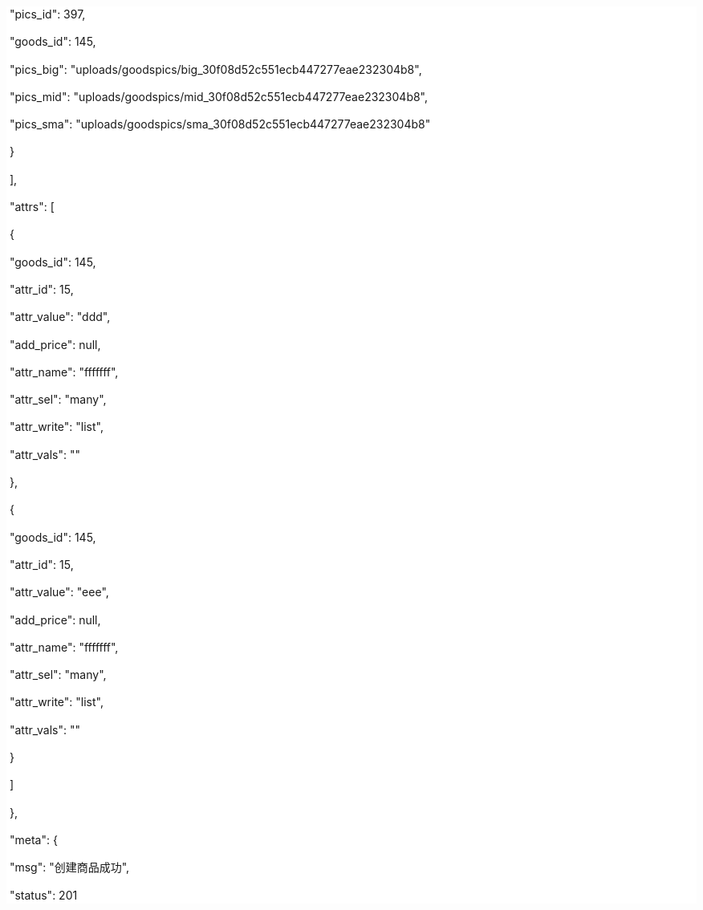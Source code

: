 ​                "pics_id": 397,

​                "goods_id": 145,

​                "pics_big": "uploads/goodspics/big_30f08d52c551ecb447277eae232304b8",

​                "pics_mid": "uploads/goodspics/mid_30f08d52c551ecb447277eae232304b8",

​                "pics_sma": "uploads/goodspics/sma_30f08d52c551ecb447277eae232304b8"

​            }

​        ],

​        "attrs": [

​            {

​                "goods_id": 145,

​                "attr_id": 15,

​                "attr_value": "ddd",

​                "add_price": null,

​                "attr_name": "fffffff",

​                "attr_sel": "many",

​                "attr_write": "list",

​                "attr_vals": ""

​            },

​            {

​                "goods_id": 145,

​                "attr_id": 15,

​                "attr_value": "eee",

​                "add_price": null,

​                "attr_name": "fffffff",

​                "attr_sel": "many",

​                "attr_write": "list",

​                "attr_vals": ""

​            }

​        ]

​    },

​    "meta": {

​        "msg": "创建商品成功",

​        "status": 201
